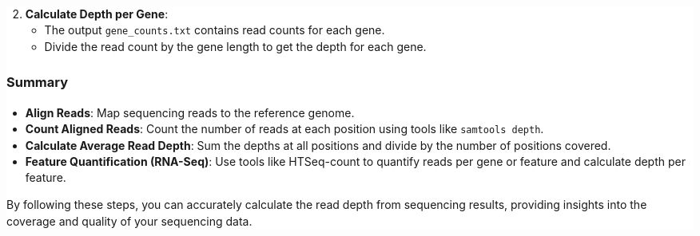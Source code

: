 2. **Calculate Depth per Gene**:
   - The output `gene_counts.txt` contains read counts for each gene.
   - Divide the read count by the gene length to get the depth for each gene.

### Summary

- **Align Reads**: Map sequencing reads to the reference genome.
- **Count Aligned Reads**: Count the number of reads at each position using tools like `samtools depth`.
- **Calculate Average Read Depth**: Sum the depths at all positions and divide by the number of positions covered.
- **Feature Quantification (RNA-Seq)**: Use tools like HTSeq-count to quantify reads per gene or feature and calculate depth per feature.

By following these steps, you can accurately calculate the read depth from sequencing results, providing insights into the coverage and quality of your sequencing data.
